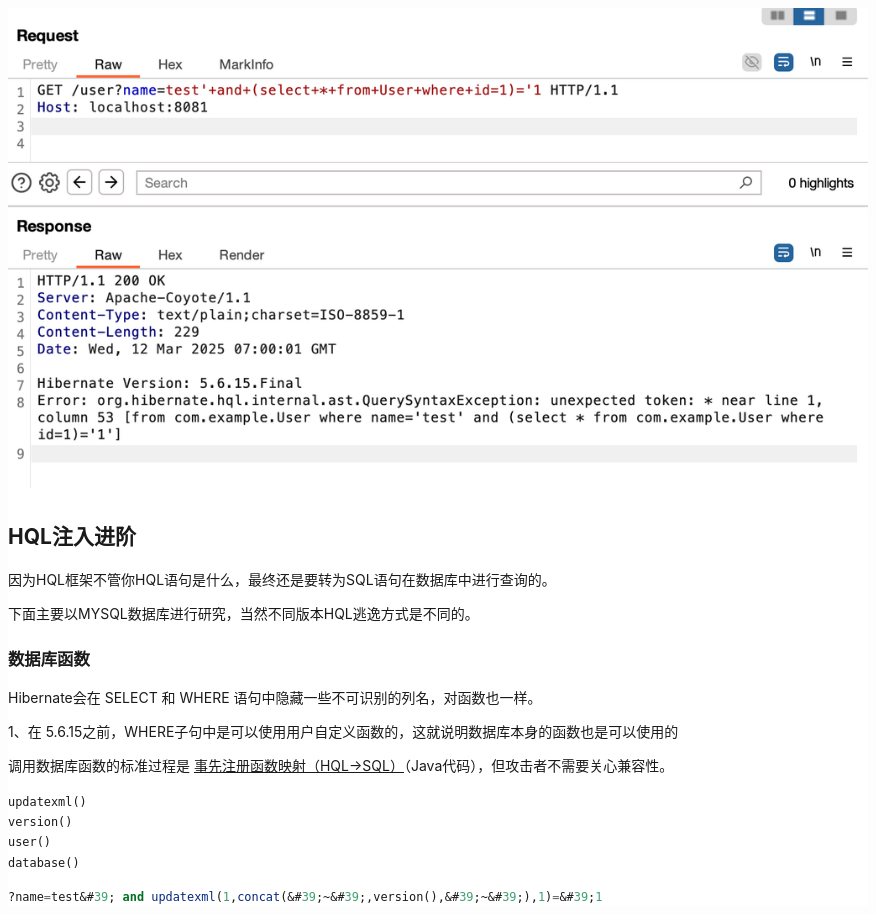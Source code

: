 ![image-20250312150055280](resource/Hibernate-HQL注入.assets/image-20250312150055280.png)

## HQL注入进阶

因为HQL框架不管你HQL语句是什么，最终还是要转为SQL语句在数据库中进行查询的。

下面主要以MYSQL数据库进行研究，当然不同版本HQL逃逸方式是不同的。

### 数据库函数

Hibernate会在 SELECT 和 WHERE 语句中隐藏一些不可识别的列名，对函数也一样。

1、在 5.6.15之前，WHERE子句中是可以使用用户自定义函数的，这就说明数据库本身的函数也是可以使用的

调用数据库函数的标准过程是 [事先注册函数映射（HQL-&gt;SQL）](http://docs.jboss.org/hibernate/orm/3.5/reference/en/html/portability.html#portability-functions)（Java代码），但攻击者不需要关心兼容性。

```
updatexml()
version()
user()
database()
```

```sql
?name=test&#39; and updatexml(1,concat(&#39;~&#39;,version(),&#39;~&#39;),1)=&#39;1
```
